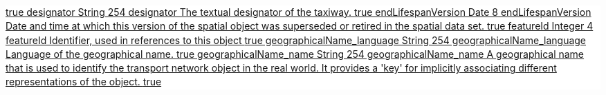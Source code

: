 <td width="8%"><a href="#Domain"/></td>
<td width="8%"/>
<td width="8%">true</td>
<td/>
<td/>
</tr><tr>
<td width="8%">designator</td>
<td width="8%">String</td>
<td width="3%">254</td>
<td width="8%">designator</td>
<td width="8%">The textual designator of the taxiway.</td>
<td width="8%"><a href="#Domain"/></td>
<td width="8%"/>
<td width="8%">true</td>
<td/>
<td/>
</tr><tr>
<td width="8%">endLifespanVersion</td>
<td width="8%">Date</td>
<td width="3%">8</td>
<td width="8%">endLifespanVersion</td>
<td width="8%">Date and time at which this version of the spatial object was superseded or retired in the spatial data set.</td>
<td width="8%"><a href="#Domain"/></td>
<td width="8%"/>
<td width="8%">true</td>
<td/>
<td/>
</tr><tr>
<td width="8%">featureId</td>
<td width="8%">Integer</td>
<td width="3%">4</td>
<td width="8%">featureId</td>
<td width="8%">Identifier, used in references to this object</td>
<td width="8%"><a href="#Domain"/></td>
<td width="8%"/>
<td width="8%">true</td>
<td/>
<td/>
</tr><tr>
<td width="8%">geographicalName_language</td>
<td width="8%">String</td>
<td width="3%">254</td>
<td width="8%">geographicalName_language</td>
<td width="8%">Language of the geographical name.</td>
<td width="8%"><a href="#Domain"/></td>
<td width="8%"/>
<td width="8%">true</td>
<td/>
<td/>
</tr><tr>
<td width="8%">geographicalName_name</td>
<td width="8%">String</td>
<td width="3%">254</td>
<td width="8%">geographicalName_name</td>
<td width="8%">A geographical name that is used to identify the transport network object in the real world. It provides a 'key' for implicitly associating different representations of the object.</td>
<td width="8%"><a href="#Domain"/></td>
<td width="8%"/>
<td width="8%">true</td>
<td/>
<td/>
</tr><tr>